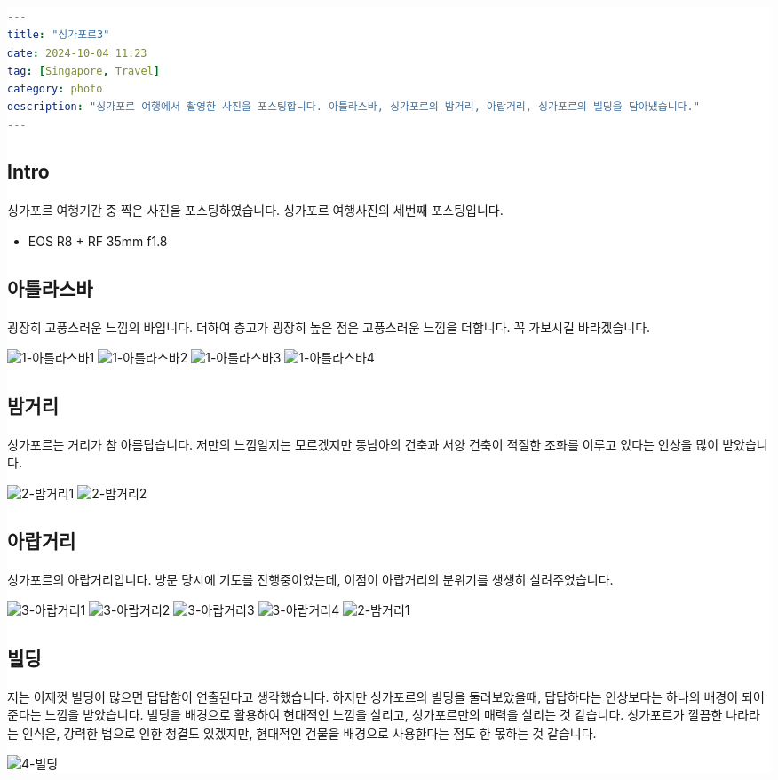 ```yaml
---
title: "싱가포르3"
date: 2024-10-04 11:23
tag: [Singapore, Travel]
category: photo
description: "싱가포르 여행에서 촬영한 사진을 포스팅합니다. 아틀라스바, 싱가포르의 밤거리, 아랍거리, 싱가포르의 빌딩을 담아냈습니다."
---
```


## Intro

싱가포르 여행기간 중 찍은 사진을 포스팅하였습니다. 싱가포르 여행사진의 세번째 포스팅입니다.

- EOS R8 + RF 35mm f1.8

## 아틀라스바

굉장히 고풍스러운 느낌의 바입니다. 더하여 층고가 굉장히 높은 점은 고풍스러운 느낌을 더합니다. 꼭 가보시길 바라겠습니다.

<img src="https://j93.es/api/posting/photo/singapore-3/img/1-아틀라스바1.jpg" alt="1-아틀라스바1" width="660" height="440">

<img src="https://j93.es/api/posting/photo/singapore-3/img/1-아틀라스바2.jpg" alt="1-아틀라스바2" width="440" height="660">

<img src="https://j93.es/api/posting/photo/singapore-3/img/1-아틀라스바3.jpg" alt="1-아틀라스바3" width="660" height="440" loading="lazy">

<img src="https://j93.es/api/posting/photo/singapore-3/img/1-아틀라스바4.jpg" alt="1-아틀라스바4" width="440" height="660" loading="lazy">

## 밤거리

싱가포르는 거리가 참 아름답습니다. 저만의 느낌일지는 모르겠지만 동남아의 건축과 서양 건축이 적절한 조화를 이루고 있다는 인상을 많이 받았습니다.

<img src="https://j93.es/api/posting/photo/singapore-3/img/2-밤거리1.jpg" alt="2-밤거리1" width="440" height="660" loading="lazy">

<img src="https://j93.es/api/posting/photo/singapore-3/img/2-밤거리2.jpg" alt="2-밤거리2" width="660" height="440" loading="lazy">

## 아랍거리

싱가포르의 아랍거리입니다. 방문 당시에 기도를 진행중이었는데, 이점이 아랍거리의 분위기를 생생히 살려주었습니다.

<img src="https://j93.es/api/posting/photo/singapore-3/img/3-아랍거리1.jpg" alt="3-아랍거리1" width="660" height="440" loading="lazy">

<img src="https://j93.es/api/posting/photo/singapore-3/img/3-아랍거리2.jpg" alt="3-아랍거리2" width="660" height="440" loading="lazy">

<img src="https://j93.es/api/posting/photo/singapore-3/img/3-아랍거리3.jpg" alt="3-아랍거리3" width="660" height="440" loading="lazy">

<img src="https://j93.es/api/posting/photo/singapore-3/img/3-아랍거리4.jpg" alt="3-아랍거리4" width="660" height="440" loading="lazy">

<img src="https://j93.es/api/posting/photo/singapore-3/img/3-아랍거리5.jpg" alt="2-밤거리1" width="440" height="660" loading="lazy">

## 빌딩

저는 이제껏 빌딩이 많으면 답답함이 연출된다고 생각했습니다. 하지만 싱가포르의 빌딩을 둘러보았을때, 답답하다는 인상보다는 하나의 배경이 되어준다는 느낌을 받았습니다. 빌딩을 배경으로 활용하여 현대적인 느낌을 살리고, 싱가포르만의 매력을 살리는 것 같습니다. 싱가포르가 깔끔한 나라라는 인식은, 강력한 법으로 인한 청결도 있겠지만, 현대적인 건물을 배경으로 사용한다는 점도 한 몫하는 것 같습니다.

<img src="https://j93.es/api/posting/photo/singapore-3/img/4-빌딩.jpg" alt="4-빌딩" width="440" height="660" loading="lazy">
